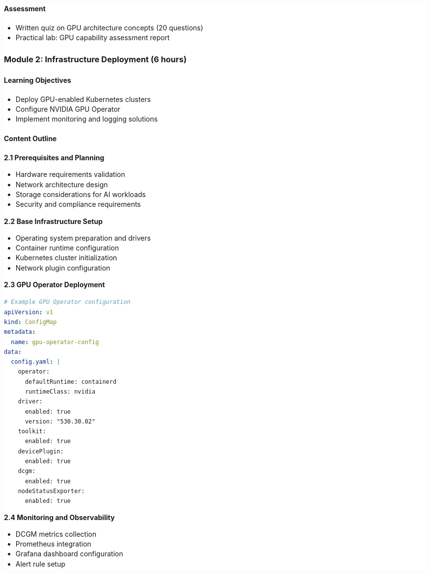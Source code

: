 #### Assessment
- Written quiz on GPU architecture concepts (20 questions)
- Practical lab: GPU capability assessment report

### Module 2: Infrastructure Deployment (6 hours)

#### Learning Objectives
- Deploy GPU-enabled Kubernetes clusters
- Configure NVIDIA GPU Operator
- Implement monitoring and logging solutions

#### Content Outline

**2.1 Prerequisites and Planning**
- Hardware requirements validation
- Network architecture design
- Storage considerations for AI workloads
- Security and compliance requirements

**2.2 Base Infrastructure Setup**
- Operating system preparation and drivers
- Container runtime configuration
- Kubernetes cluster initialization
- Network plugin configuration

**2.3 GPU Operator Deployment**
```yaml
# Example GPU Operator configuration
apiVersion: v1
kind: ConfigMap
metadata:
  name: gpu-operator-config
data:
  config.yaml: |
    operator:
      defaultRuntime: containerd
      runtimeClass: nvidia
    driver:
      enabled: true
      version: "530.30.02"
    toolkit:
      enabled: true
    devicePlugin:
      enabled: true
    dcgm:
      enabled: true
    nodeStatusExporter:
      enabled: true
```

**2.4 Monitoring and Observability**
- DCGM metrics collection
- Prometheus integration
- Grafana dashboard configuration
- Alert rule setup
